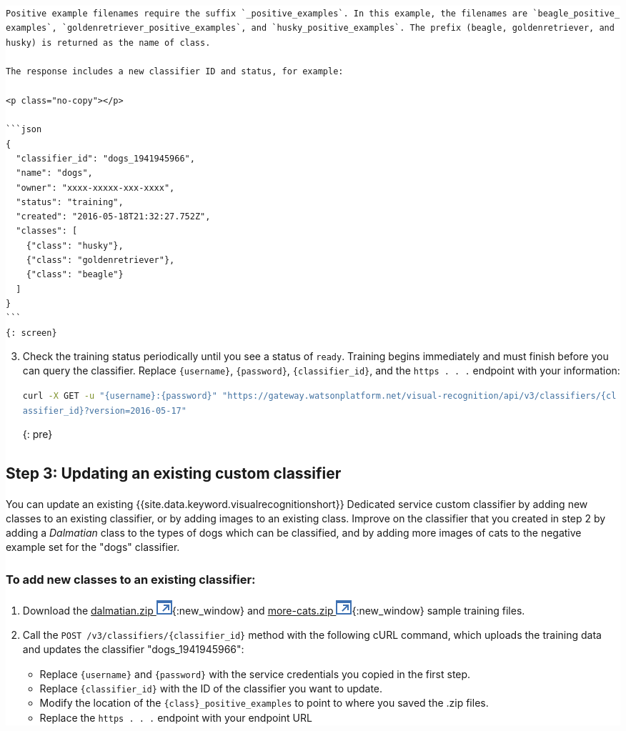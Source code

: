 	Positive example filenames require the suffix `_positive_examples`. In this example, the filenames are `beagle_positive_examples`, `goldenretriever_positive_examples`, and `husky_positive_examples`. The prefix (beagle, goldenretriever, and husky) is returned as the name of class.

	The response includes a new classifier ID and status, for example:

	<p class="no-copy"></p>
    
    ```json
    {
      "classifier_id": "dogs_1941945966",
      "name": "dogs",
      "owner": "xxxx-xxxxx-xxx-xxxx",
      "status": "training",
      "created": "2016-05-18T21:32:27.752Z",
      "classes": [
        {"class": "husky"},
        {"class": "goldenretriever"},
        {"class": "beagle"}
      ]
    }
    ```
    {: screen}

3.  Check the training status periodically until you see a status of `ready`. Training begins immediately and must finish before you can query the classifier. Replace `{username}`, `{password}`, `{classifier_id}`, and the `https . . .` endpoint with your information:

    ```bash
    curl -X GET -u "{username}:{password}" "https://gateway.watsonplatform.net/visual-recognition/api/v3/classifiers/{classifier_id}?version=2016-05-17"
    ```
    {: pre}

## Step 3: Updating an existing custom classifier
You can update an existing {{site.data.keyword.visualrecognitionshort}} Dedicated service custom classifier by adding new classes to an existing classifier, or by adding images to an existing class. Improve on the classifier that you created in step 2 by adding a *Dalmatian* class to the types of dogs which can be classified, and by adding more images of cats to the negative example set for the "dogs" classifier.

### To add new classes to an existing classifier:

1.  Download the [dalmatian.zip ![External link icon](../../icons/launch-glyph.svg "External link icon")](https://watson-developer-cloud.github.io/doc-tutorial-downloads/visual-recognition/dalmatian.zip){:new_window} and [more-cats.zip ![External link icon](../../icons/launch-glyph.svg "External link icon")](https://watson-developer-cloud.github.io/doc-tutorial-downloads/visual-recognition/more-cats.zip){:new_window} sample training files.

2.  Call the `POST /v3/classifiers/{classifier_id}` method with the following cURL command, which uploads the training data and updates the classifier "dogs\_1941945966":
    - Replace `{username}` and `{password}` with the service credentials you copied in the first step.
    - Replace `{classifier_id}` with the ID of the classifier you want to update.
    - Modify the location of the `{class}_positive_examples` to point to where you saved the .zip files.
    - Replace the `https . . .` endpoint with your endpoint URL
